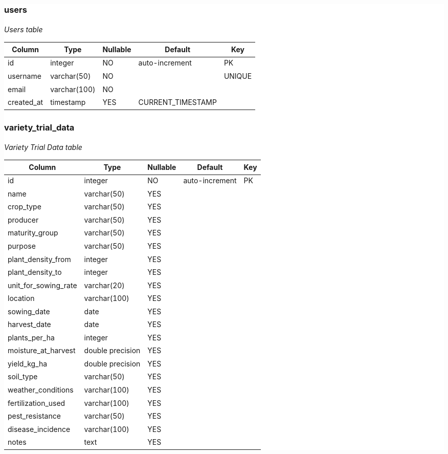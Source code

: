 ### users
*Users table*

| Column | Type | Nullable | Default | Key |
|--------|------|----------|---------|-----|
| id | integer | NO | auto-increment | PK |
| username | varchar(50) | NO |  | UNIQUE |
| email | varchar(100) | NO |  |  |
| created_at | timestamp | YES | CURRENT_TIMESTAMP |  |

### variety_trial_data
*Variety Trial Data table*

| Column | Type | Nullable | Default | Key |
|--------|------|----------|---------|-----|
| id | integer | NO | auto-increment | PK |
| name | varchar(50) | YES |  |  |
| crop_type | varchar(50) | YES |  |  |
| producer | varchar(50) | YES |  |  |
| maturity_group | varchar(50) | YES |  |  |
| purpose | varchar(50) | YES |  |  |
| plant_density_from | integer | YES |  |  |
| plant_density_to | integer | YES |  |  |
| unit_for_sowing_rate | varchar(20) | YES |  |  |
| location | varchar(100) | YES |  |  |
| sowing_date | date | YES |  |  |
| harvest_date | date | YES |  |  |
| plants_per_ha | integer | YES |  |  |
| moisture_at_harvest | double precision | YES |  |  |
| yield_kg_ha | double precision | YES |  |  |
| soil_type | varchar(50) | YES |  |  |
| weather_conditions | varchar(100) | YES |  |  |
| fertilization_used | varchar(100) | YES |  |  |
| pest_resistance | varchar(50) | YES |  |  |
| disease_incidence | varchar(100) | YES |  |  |
| notes | text | YES |  |  |
